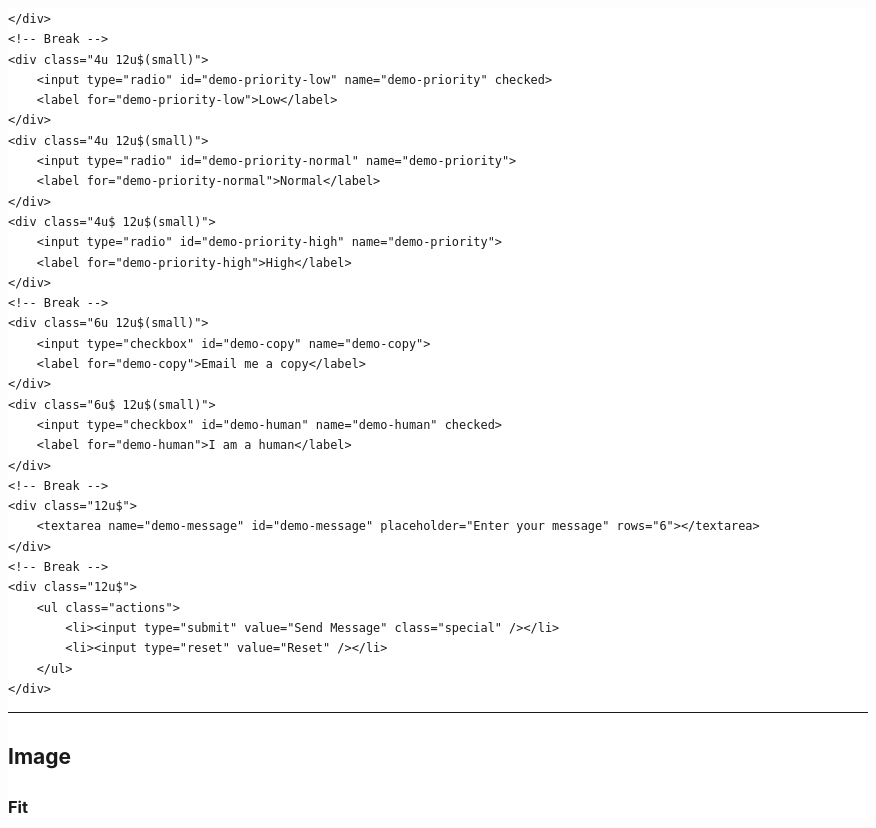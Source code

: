     </div>
    <!-- Break -->
    <div class="4u 12u$(small)">
        <input type="radio" id="demo-priority-low" name="demo-priority" checked>
        <label for="demo-priority-low">Low</label>
    </div>
    <div class="4u 12u$(small)">
        <input type="radio" id="demo-priority-normal" name="demo-priority">
        <label for="demo-priority-normal">Normal</label>
    </div>
    <div class="4u$ 12u$(small)">
        <input type="radio" id="demo-priority-high" name="demo-priority">
        <label for="demo-priority-high">High</label>
    </div>
    <!-- Break -->
    <div class="6u 12u$(small)">
        <input type="checkbox" id="demo-copy" name="demo-copy">
        <label for="demo-copy">Email me a copy</label>
    </div>
    <div class="6u$ 12u$(small)">
        <input type="checkbox" id="demo-human" name="demo-human" checked>
        <label for="demo-human">I am a human</label>
    </div>
    <!-- Break -->
    <div class="12u$">
        <textarea name="demo-message" id="demo-message" placeholder="Enter your message" rows="6"></textarea>
    </div>
    <!-- Break -->
    <div class="12u$">
        <ul class="actions">
            <li><input type="submit" value="Send Message" class="special" /></li>
            <li><input type="reset" value="Reset" /></li>
        </ul>
    </div>
</div>
</form>

<hr />


<h2>Image</h2>

<h3>Fit</h3>